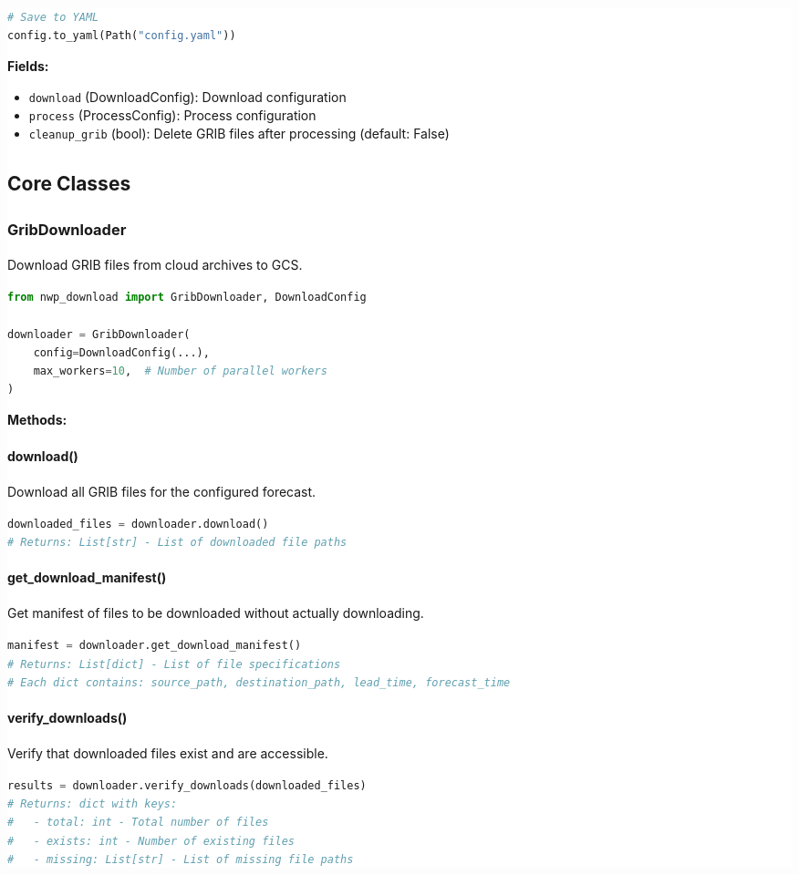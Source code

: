 ```python
# Save to YAML
config.to_yaml(Path("config.yaml"))
```

**Fields:**

- `download` (DownloadConfig): Download configuration
- `process` (ProcessConfig): Process configuration
- `cleanup_grib` (bool): Delete GRIB files after processing (default: False)

## Core Classes

### GribDownloader

Download GRIB files from cloud archives to GCS.

```python
from nwp_download import GribDownloader, DownloadConfig

downloader = GribDownloader(
    config=DownloadConfig(...),
    max_workers=10,  # Number of parallel workers
)
```

**Methods:**

#### download()

Download all GRIB files for the configured forecast.

```python
downloaded_files = downloader.download()
# Returns: List[str] - List of downloaded file paths
```

#### get_download_manifest()

Get manifest of files to be downloaded without actually downloading.

```python
manifest = downloader.get_download_manifest()
# Returns: List[dict] - List of file specifications
# Each dict contains: source_path, destination_path, lead_time, forecast_time
```

#### verify_downloads()

Verify that downloaded files exist and are accessible.

```python
results = downloader.verify_downloads(downloaded_files)
# Returns: dict with keys:
#   - total: int - Total number of files
#   - exists: int - Number of existing files
#   - missing: List[str] - List of missing file paths
```
